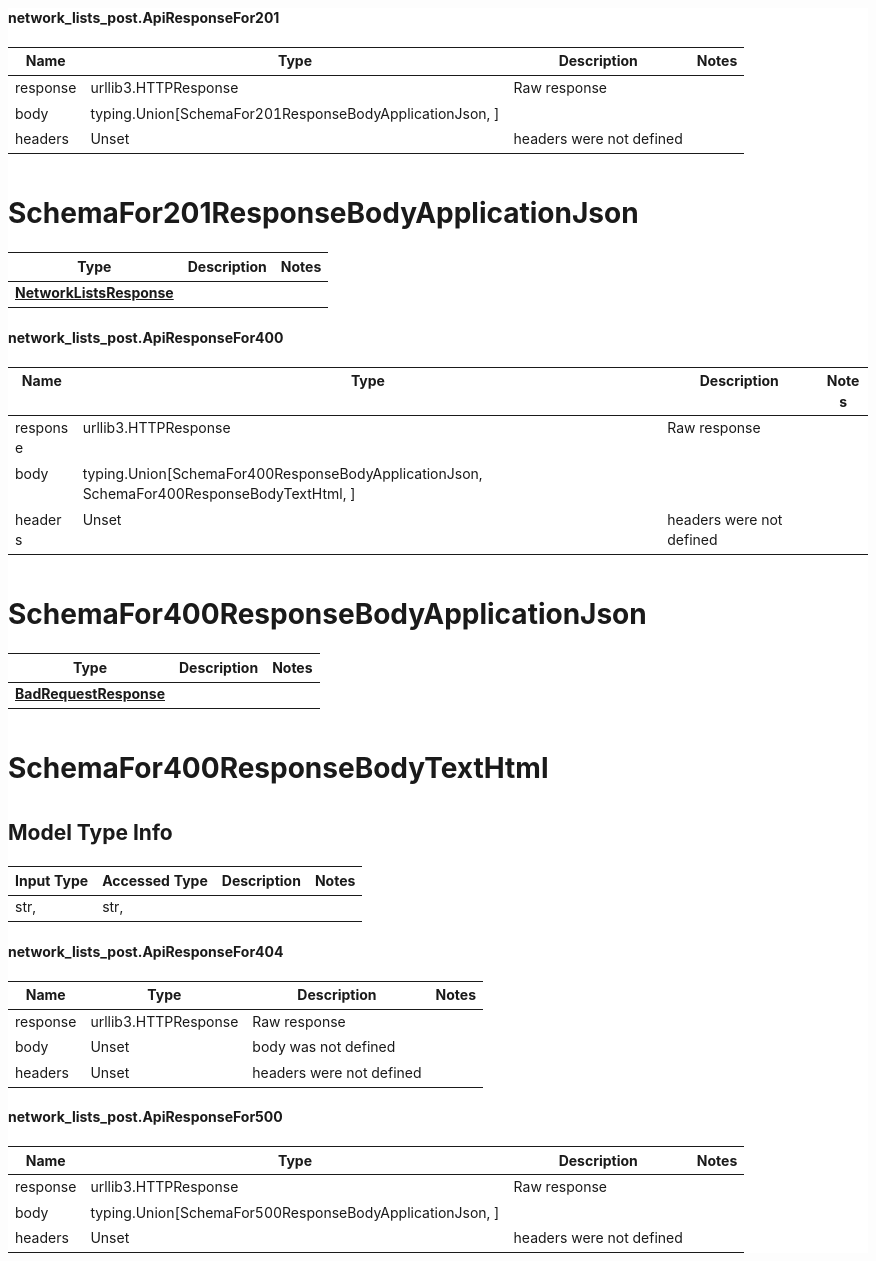 #### network_lists_post.ApiResponseFor201
Name | Type | Description  | Notes
------------- | ------------- | ------------- | -------------
response | urllib3.HTTPResponse | Raw response |
body | typing.Union[SchemaFor201ResponseBodyApplicationJson, ] |  |
headers | Unset | headers were not defined |

# SchemaFor201ResponseBodyApplicationJson
Type | Description  | Notes
------------- | ------------- | -------------
[**NetworkListsResponse**](../../models/NetworkListsResponse.md) |  | 


#### network_lists_post.ApiResponseFor400
Name | Type | Description  | Notes
------------- | ------------- | ------------- | -------------
response | urllib3.HTTPResponse | Raw response |
body | typing.Union[SchemaFor400ResponseBodyApplicationJson, SchemaFor400ResponseBodyTextHtml, ] |  |
headers | Unset | headers were not defined |

# SchemaFor400ResponseBodyApplicationJson
Type | Description  | Notes
------------- | ------------- | -------------
[**BadRequestResponse**](../../models/BadRequestResponse.md) |  | 


# SchemaFor400ResponseBodyTextHtml

## Model Type Info
Input Type | Accessed Type | Description | Notes
------------ | ------------- | ------------- | -------------
str,  | str,  |  | 

#### network_lists_post.ApiResponseFor404
Name | Type | Description  | Notes
------------- | ------------- | ------------- | -------------
response | urllib3.HTTPResponse | Raw response |
body | Unset | body was not defined |
headers | Unset | headers were not defined |

#### network_lists_post.ApiResponseFor500
Name | Type | Description  | Notes
------------- | ------------- | ------------- | -------------
response | urllib3.HTTPResponse | Raw response |
body | typing.Union[SchemaFor500ResponseBodyApplicationJson, ] |  |
headers | Unset | headers were not defined |
